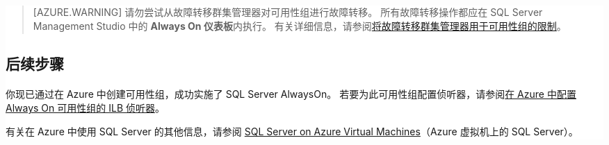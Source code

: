 > [AZURE.WARNING]
> 请勿尝试从故障转移群集管理器对可用性组进行故障转移。 所有故障转移操作都应在 SQL Server Management Studio 中的 **Always On 仪表板**内执行。 有关详细信息，请参阅[将故障转移群集管理器用于可用性组的限制](https://msdn.microsoft.com/zh-cn/library/ff929171.aspx)。
> 
> 

## <a name="next-steps"></a>后续步骤
你现已通过在 Azure 中创建可用性组，成功实施了 SQL Server AlwaysOn。 若要为此可用性组配置侦听器，请参阅[在 Azure 中配置 Always On 可用性组的 ILB 侦听器](/documentation/articles/virtual-machines-windows-classic-ps-sql-int-listener/)。

有关在 Azure 中使用 SQL Server 的其他信息，请参阅 [SQL Server on Azure Virtual Machines](/documentation/articles/virtual-machines-windows-sql-server-iaas-overview/)（Azure 虚拟机上的 SQL Server）。

